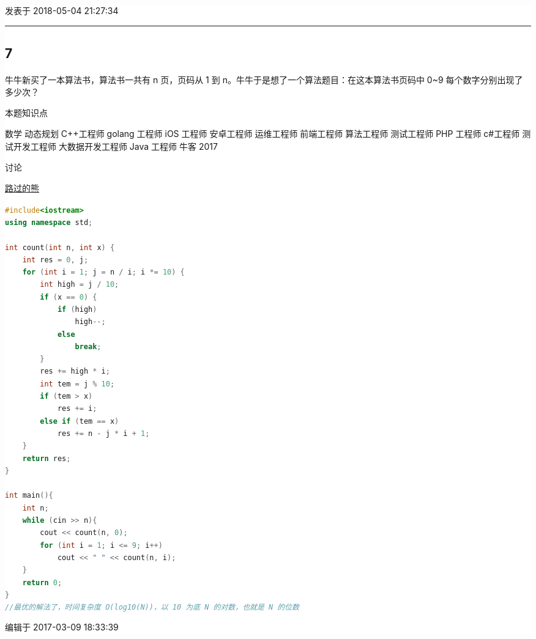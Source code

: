 发表于 2018-05-04 21:27:34

* * *

## 7

牛牛新买了一本算法书，算法书一共有 n 页，页码从 1 到 n。牛牛于是想了一个算法题目：在这本算法书页码中 0~9 每个数字分别出现了多少次？

本题知识点

数学 动态规划 C++工程师 golang 工程师 iOS 工程师 安卓工程师 运维工程师 前端工程师 算法工程师 测试工程师 PHP 工程师 c#工程师 测试开发工程师 大数据开发工程师 Java 工程师 牛客 2017

讨论

[路过的熊](https://www.nowcoder.com/profile/5639504)

```cpp
#include<iostream>
using namespace std;

int count(int n, int x) {
	int res = 0, j;
	for (int i = 1; j = n / i; i *= 10) {
		int high = j / 10;
		if (x == 0) {
			if (high)
				high--;
			else
				break;
		}
		res += high * i;
		int tem = j % 10;
		if (tem > x)
			res += i;
		else if (tem == x)
			res += n - j * i + 1;
	}
	return res;
}

int main(){
	int n;
	while (cin >> n){
		cout << count(n, 0);
		for (int i = 1; i <= 9; i++)
			cout << " " << count(n, i);
	}
	return 0;
}
//最优的解法了，时间复杂度 O(log10(N))，以 10 为底 N 的对数，也就是 N 的位数
```

编辑于 2017-03-09 18:33:39
